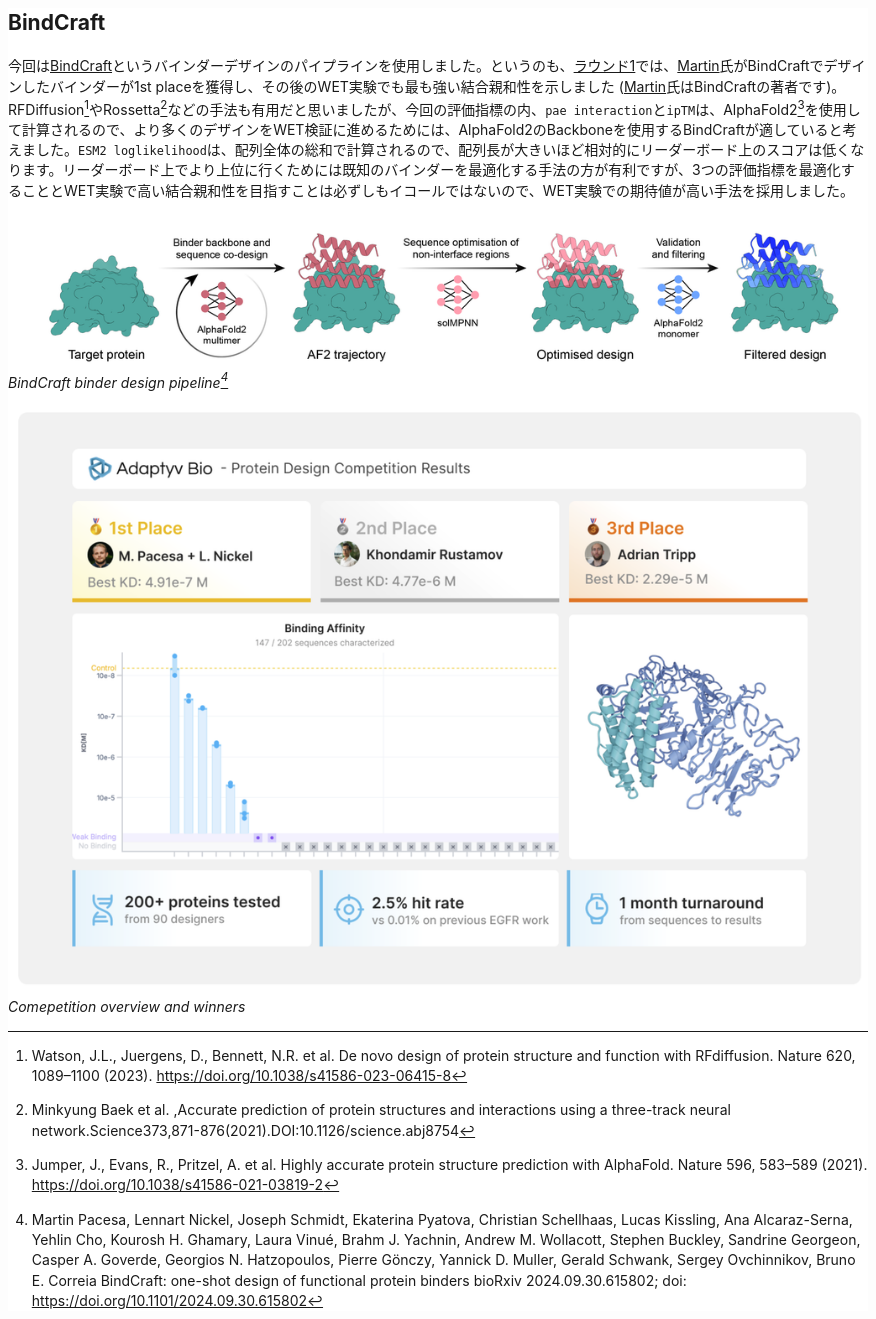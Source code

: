 
## BindCraft
今回は[BindCraft](https://github.com/martinpacesa/BindCraft)というバインダーデザインのパイプラインを使用しました。というのも、[ラウンド1](https://www.adaptyvbio.com/blog/po102)では、[Martin](https://scholar.google.ch/citations?user=-pCwE2IAAAAJ&hl=de)氏がBindCraftでデザインしたバインダーが1st placeを獲得し、その後のWET実験でも最も強い結合親和性を示しました ([Martin](https://scholar.google.ch/citations?user=-pCwE2IAAAAJ&hl=de)氏はBindCraftの著者です)。RFDiffusion[^6]やRossetta[^7]などの手法も有用だと思いましたが、今回の評価指標の内、`pae interaction`と`ipTM`は、AlphaFold2[^8]を使用して計算されるので、より多くのデザインをWET検証に進めるためには、AlphaFold2のBackboneを使用するBindCraftが適していると考えました。`ESM2 loglikelihood`は、配列全体の総和で計算されるので、配列長が大きいほど相対的にリーダーボード上のスコアは低くなります。リーダーボード上でより上位に行くためには既知のバインダーを最適化する手法の方が有利ですが、3つの評価指標を最適化することとWET実験で高い結合親和性を目指すことは必ずしもイコールではないので、WET実験での期待値が高い手法を採用しました。

![](/images/adaptyv_protein/pipeline.png)
*BindCraft binder design pipeline[^9]*

![](/images/adaptyv_protein/round-1.png)
*Comepetition overview and winners*


[^1]: Alexander Rives, Joshua Meier, Tom Sercu Biological structure and function emerge from scaling unsupervised learning to 250 million protein sequences (2021) https://doi.org/10.1073/pnas.2016239118
[^2]: Richard Evans, Michael O’Neill, Alexander Pritzel, Natasha Antropova, Andrew Senior, Tim Green, Augustin Žídek, Russ Bates, Sam Blackwell, Jason Yim, Olaf Ronneberger, Sebastian Bodenstein, Michal Zielinski, Alex Bridgland, Anna Potapenko, Andrew Cowie, Kathryn Tunyasuvunakool, Rishub Jain, Ellen Clancy, Pushmeet Kohli, John Jumper, Demis Hassabis Protein complex prediction with AlphaFold-Multimer
[^3]: Bennett, N.R., Coventry, B., Goreshnik, I. et al. Improving de novo protein binder design with deep learning. Nat Commun 14, 2625 (2023). https://doi.org/10.1038/s41467-023-38328-5
[^4]: Mirdita, M., Schütze, K., Moriwaki, Y. et al. ColabFold: making protein folding accessible to all. Nat Methods 19, 679–682 (2022). https://doi.org/10.1038/s41592-022-01488-1
[^5]: Nyati, M., Morgan, M., Feng, F. et al. Integration of EGFR inhibitors with radiochemotherapy. Nat Rev Cancer 6, 876–885 (2006). https://doi.org/10.1038/nrc1953
[^6]: Watson, J.L., Juergens, D., Bennett, N.R. et al. De novo design of protein structure and function with RFdiffusion. Nature 620, 1089–1100 (2023). https://doi.org/10.1038/s41586-023-06415-8
[^7]: Minkyung Baek et al. ,Accurate prediction of protein structures and interactions using a three-track neural network.Science373,871-876(2021).DOI:10.1126/science.abj8754
[^8]: Jumper, J., Evans, R., Pritzel, A. et al. Highly accurate protein structure prediction with AlphaFold. Nature 596, 583–589 (2021). https://doi.org/10.1038/s41586-021-03819-2
[^9]: Martin Pacesa, Lennart Nickel, Joseph Schmidt, Ekaterina Pyatova, Christian Schellhaas, Lucas Kissling, Ana Alcaraz-Serna, Yehlin Cho, Kourosh H. Ghamary, Laura Vinué, Brahm J. Yachnin, Andrew M. Wollacott, Stephen Buckley, Sandrine Georgeon, Casper A. Goverde, Georgios N. Hatzopoulos, Pierre Gönczy, Yannick D. Muller, Gerald Schwank, Sergey Ovchinnikov, Bruno E. Correia BindCraft: one-shot design of functional protein binders bioRxiv 2024.09.30.615802; doi: https://doi.org/10.1101/2024.09.30.615802
[^10]: Christopher Frank et al. ,Scalable protein design using optimization in a relaxed sequence space.Science386,439-445(2024).DOI:10.1126/science.adq1741